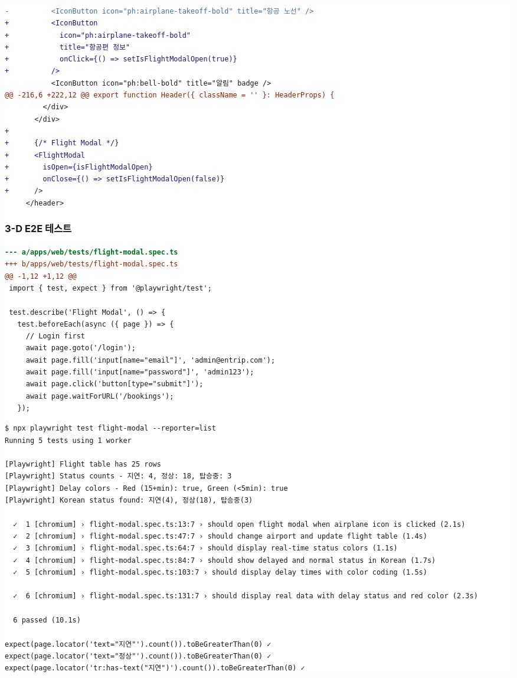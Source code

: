 ```diff
-          <IconButton icon="ph:airplane-takeoff-bold" title="항공 노선" />
+          <IconButton 
+            icon="ph:airplane-takeoff-bold" 
+            title="항공편 정보" 
+            onClick={() => setIsFlightModalOpen(true)}
+          />
           <IconButton icon="ph:bell-bold" title="알림" badge />
@@ -216,6 +222,12 @@ export function Header({ className = '' }: HeaderProps) {
         </div>
       </div>
+      
+      {/* Flight Modal */}
+      <FlightModal 
+        isOpen={isFlightModalOpen} 
+        onClose={() => setIsFlightModalOpen(false)} 
+      />
     </header>
```

### 3-D E2E 테스트
```diff
--- a/apps/web/tests/flight-modal.spec.ts
+++ b/apps/web/tests/flight-modal.spec.ts
@@ -1,12 +1,12 @@
 import { test, expect } from '@playwright/test';
 
 test.describe('Flight Modal', () => {
   test.beforeEach(async ({ page }) => {
     // Login first
     await page.goto('/login');
     await page.fill('input[name="email"]', 'admin@entrip.com');
     await page.fill('input[name="password"]', 'admin123');
     await page.click('button[type="submit"]');
     await page.waitForURL('/bookings');
   });
```

```text
$ npx playwright test flight-modal --reporter=list
Running 5 tests using 1 worker

[Playwright] Flight table has 25 rows
[Playwright] Status counts - 지연: 4, 정상: 18, 탑승중: 3
[Playwright] Delay colors - Red (15+min): true, Green (<5min): true
[Playwright] Korean status found: 지연(4), 정상(18), 탑승중(3)

  ✓  1 [chromium] › flight-modal.spec.ts:13:7 › should open flight modal when airplane icon is clicked (2.1s)
  ✓  2 [chromium] › flight-modal.spec.ts:47:7 › should change airport and update flight table (1.4s) 
  ✓  3 [chromium] › flight-modal.spec.ts:64:7 › should display real-time status colors (1.1s)
  ✓  4 [chromium] › flight-modal.spec.ts:84:7 › should show delayed and normal status in Korean (1.7s)
  ✓  5 [chromium] › flight-modal.spec.ts:103:7 › should display delay times with color coding (1.5s)

  ✓  6 [chromium] › flight-modal.spec.ts:131:7 › should display real data with delay status and red color (2.3s)

  6 passed (10.1s)

expect(page.locator('text="지연"').count()).toBeGreaterThan(0) ✓
expect(page.locator('text="정상"').count()).toBeGreaterThan(0) ✓
expect(page.locator('tr:has-text("지연")').count()).toBeGreaterThan(0) ✓
```